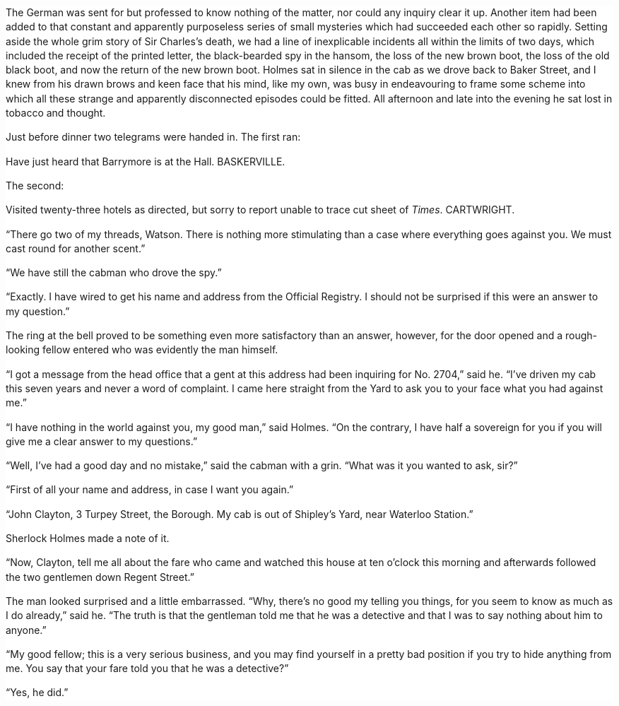 The German was sent for but professed to know nothing of the matter, nor could any inquiry clear it up. Another item had been added to that constant and apparently purposeless series of small mysteries which had succeeded each other so rapidly. Setting aside the whole grim story of Sir Charles’s death, we had a line of inexplicable incidents all within the limits of two days, which included the receipt of the printed letter, the black-bearded spy in the hansom, the loss of the new brown boot, the loss of the old black boot, and now the return of the new brown boot. Holmes sat in silence in the cab as we drove back to Baker Street, and I knew from his drawn brows and keen face that his mind, like my own, was busy in endeavouring to frame some scheme into which all these strange and apparently disconnected episodes could be fitted. All afternoon and late into the evening he sat lost in tobacco and thought.

Just before dinner two telegrams were handed in. The first ran:

Have just heard that Barrymore is at the Hall. BASKERVILLE.

The second:

Visited twenty-three hotels as directed, but sorry to report unable to trace cut sheet of _Times_. CARTWRIGHT.

“There go two of my threads, Watson. There is nothing more stimulating than a case where everything goes against you. We must cast round for another scent.”

“We have still the cabman who drove the spy.”

“Exactly. I have wired to get his name and address from the Official Registry. I should not be surprised if this were an answer to my question.”

The ring at the bell proved to be something even more satisfactory than an answer, however, for the door opened and a rough-looking fellow entered who was evidently the man himself.

“I got a message from the head office that a gent at this address had been inquiring for No. 2704,” said he. “I’ve driven my cab this seven years and never a word of complaint. I came here straight from the Yard to ask you to your face what you had against me.”

“I have nothing in the world against you, my good man,” said Holmes. “On the contrary, I have half a sovereign for you if you will give me a clear answer to my questions.”

“Well, I’ve had a good day and no mistake,” said the cabman with a grin. “What was it you wanted to ask, sir?”

“First of all your name and address, in case I want you again.”

“John Clayton, 3 Turpey Street, the Borough. My cab is out of Shipley’s Yard, near Waterloo Station.”

Sherlock Holmes made a note of it.

“Now, Clayton, tell me all about the fare who came and watched this house at ten o’clock this morning and afterwards followed the two gentlemen down Regent Street.”

The man looked surprised and a little embarrassed. “Why, there’s no good my telling you things, for you seem to know as much as I do already,” said he. “The truth is that the gentleman told me that he was a detective and that I was to say nothing about him to anyone.”

“My good fellow; this is a very serious business, and you may find yourself in a pretty bad position if you try to hide anything from me. You say that your fare told you that he was a detective?”

“Yes, he did.”
